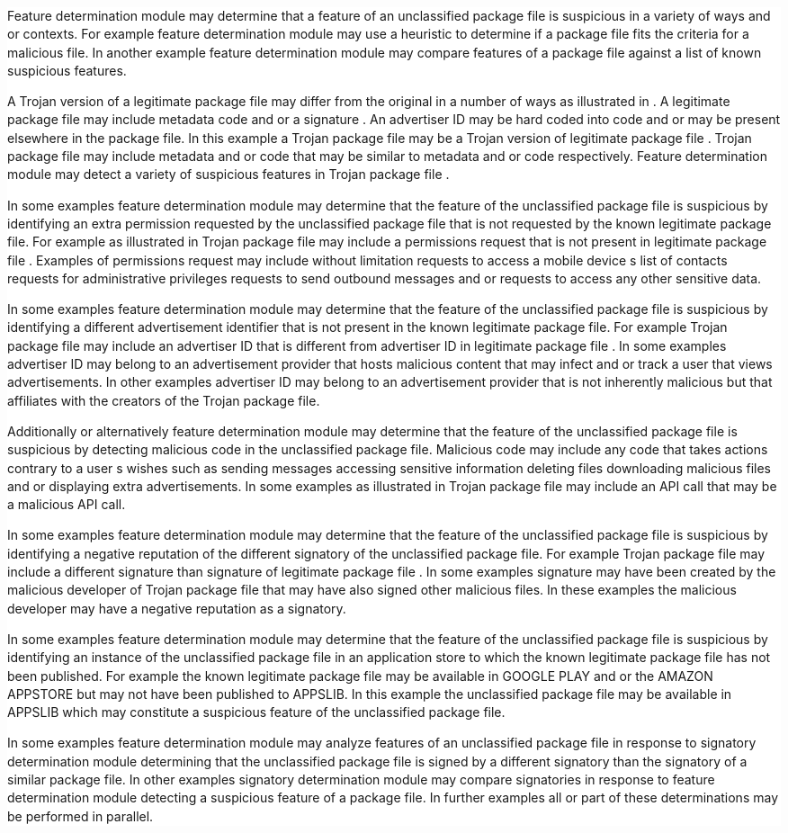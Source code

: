 Feature determination module may determine that a feature of an unclassified package file is suspicious in a variety of ways and or contexts. For example feature determination module may use a heuristic to determine if a package file fits the criteria for a malicious file. In another example feature determination module may compare features of a package file against a list of known suspicious features.

A Trojan version of a legitimate package file may differ from the original in a number of ways as illustrated in . A legitimate package file may include metadata code and or a signature . An advertiser ID may be hard coded into code and or may be present elsewhere in the package file. In this example a Trojan package file may be a Trojan version of legitimate package file . Trojan package file may include metadata and or code that may be similar to metadata and or code respectively. Feature determination module may detect a variety of suspicious features in Trojan package file .

In some examples feature determination module may determine that the feature of the unclassified package file is suspicious by identifying an extra permission requested by the unclassified package file that is not requested by the known legitimate package file. For example as illustrated in Trojan package file may include a permissions request that is not present in legitimate package file . Examples of permissions request may include without limitation requests to access a mobile device s list of contacts requests for administrative privileges requests to send outbound messages and or requests to access any other sensitive data.

In some examples feature determination module may determine that the feature of the unclassified package file is suspicious by identifying a different advertisement identifier that is not present in the known legitimate package file. For example Trojan package file may include an advertiser ID that is different from advertiser ID in legitimate package file . In some examples advertiser ID may belong to an advertisement provider that hosts malicious content that may infect and or track a user that views advertisements. In other examples advertiser ID may belong to an advertisement provider that is not inherently malicious but that affiliates with the creators of the Trojan package file.

Additionally or alternatively feature determination module may determine that the feature of the unclassified package file is suspicious by detecting malicious code in the unclassified package file. Malicious code may include any code that takes actions contrary to a user s wishes such as sending messages accessing sensitive information deleting files downloading malicious files and or displaying extra advertisements. In some examples as illustrated in Trojan package file may include an API call that may be a malicious API call.

In some examples feature determination module may determine that the feature of the unclassified package file is suspicious by identifying a negative reputation of the different signatory of the unclassified package file. For example Trojan package file may include a different signature than signature of legitimate package file . In some examples signature may have been created by the malicious developer of Trojan package file that may have also signed other malicious files. In these examples the malicious developer may have a negative reputation as a signatory.

In some examples feature determination module may determine that the feature of the unclassified package file is suspicious by identifying an instance of the unclassified package file in an application store to which the known legitimate package file has not been published. For example the known legitimate package file may be available in GOOGLE PLAY and or the AMAZON APPSTORE but may not have been published to APPSLIB. In this example the unclassified package file may be available in APPSLIB which may constitute a suspicious feature of the unclassified package file.

In some examples feature determination module may analyze features of an unclassified package file in response to signatory determination module determining that the unclassified package file is signed by a different signatory than the signatory of a similar package file. In other examples signatory determination module may compare signatories in response to feature determination module detecting a suspicious feature of a package file. In further examples all or part of these determinations may be performed in parallel.
